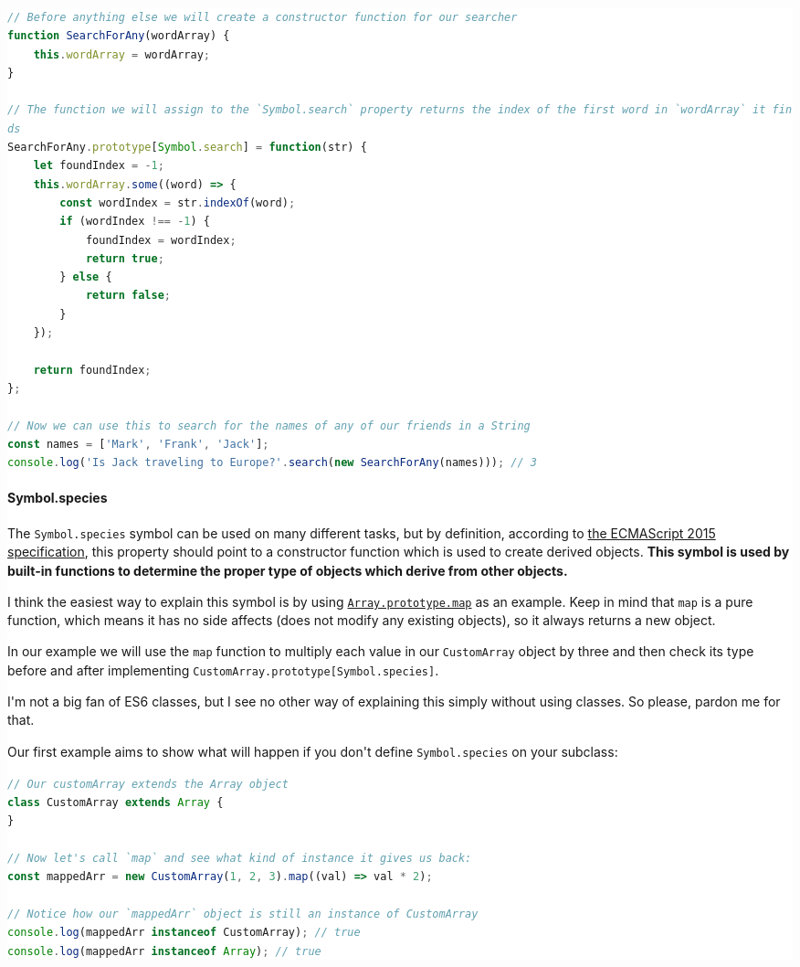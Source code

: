 ```js
// Before anything else we will create a constructor function for our searcher
function SearchForAny(wordArray) {
    this.wordArray = wordArray;
}

// The function we will assign to the `Symbol.search` property returns the index of the first word in `wordArray` it finds
SearchForAny.prototype[Symbol.search] = function(str) {
    let foundIndex = -1;
    this.wordArray.some((word) => {
        const wordIndex = str.indexOf(word);
        if (wordIndex !== -1) {
            foundIndex = wordIndex;
            return true;
        } else {
            return false;
        }
    });

    return foundIndex;
};

// Now we can use this to search for the names of any of our friends in a String
const names = ['Mark', 'Frank', 'Jack'];
console.log('Is Jack traveling to Europe?'.search(new SearchForAny(names))); // 3
```



#### Symbol.species

The `Symbol.species` symbol can be used on many different tasks, but by definition, according to [the ECMAScript 2015 specification](http://www.ecma-international.org/ecma-262/6.0/#table-1), this property should point to a constructor function which is used to create derived objects. **This symbol is used by built-in functions to determine the proper type of objects which derive from other objects.**

I think the easiest way to explain this symbol is by using [`Array.prototype.map`](https://developer.mozilla.org/pt-BR/docs/Web/JavaScript/Reference/Global_Objects/Array/map) as an example. Keep in mind that `map` is a pure function, which means it has no side affects (does not modify any existing objects), so it always returns a new object.

In our example we will use the `map` function to multiply each value in our `CustomArray` object by three and then check its type before and after implementing `CustomArray.prototype[Symbol.species]`.

I'm not a big fan of ES6 classes, but I see no other way of explaining this simply without using classes. So please, pardon me for that.

Our first example aims to show what will happen if you don't define `Symbol.species` on your subclass:

```js
// Our customArray extends the Array object
class CustomArray extends Array {
}

// Now let's call `map` and see what kind of instance it gives us back:
const mappedArr = new CustomArray(1, 2, 3).map((val) => val * 2);

// Notice how our `mappedArr` object is still an instance of CustomArray
console.log(mappedArr instanceof CustomArray); // true
console.log(mappedArr instanceof Array); // true
```
